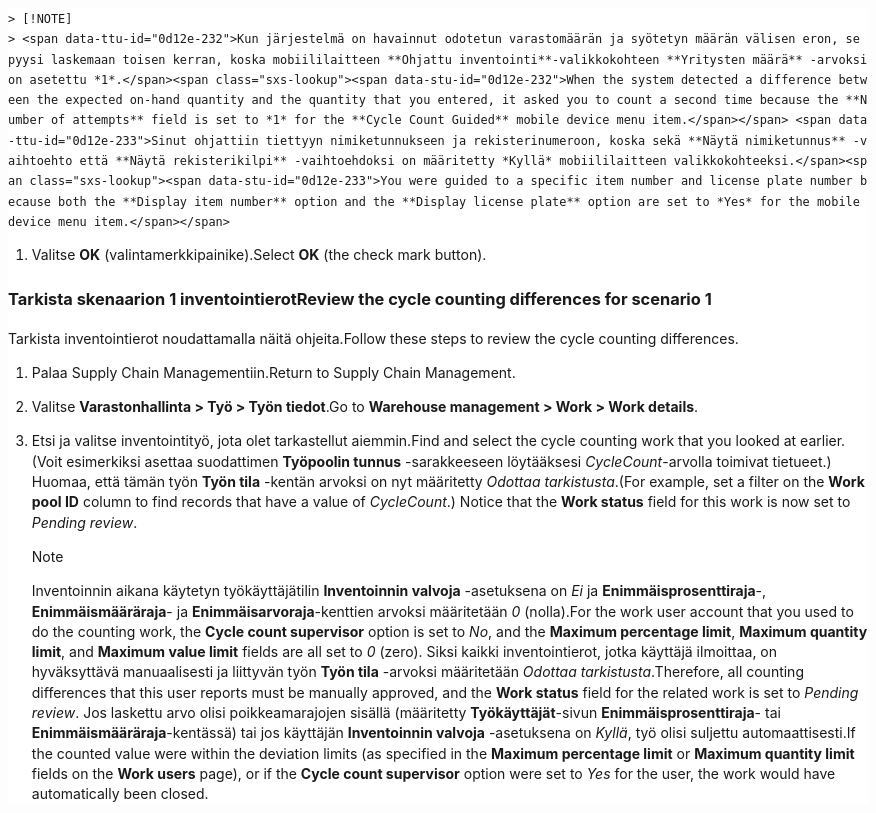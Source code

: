     > [!NOTE]
    > <span data-ttu-id="0d12e-232">Kun järjestelmä on havainnut odotetun varastomäärän ja syötetyn määrän välisen eron, se pyysi laskemaan toisen kerran, koska mobiililaitteen **Ohjattu inventointi**-valikkokohteen **Yritysten määrä** -arvoksi on asetettu *1*.</span><span class="sxs-lookup"><span data-stu-id="0d12e-232">When the system detected a difference between the expected on-hand quantity and the quantity that you entered, it asked you to count a second time because the **Number of attempts** field is set to *1* for the **Cycle Count Guided** mobile device menu item.</span></span> <span data-ttu-id="0d12e-233">Sinut ohjattiin tiettyyn nimiketunnukseen ja rekisterinumeroon, koska sekä **Näytä nimiketunnus** -vaihtoehto että **Näytä rekisterikilpi** -vaihtoehdoksi on määritetty *Kyllä* mobiililaitteen valikkokohteeksi.</span><span class="sxs-lookup"><span data-stu-id="0d12e-233">You were guided to a specific item number and license plate number because both the **Display item number** option and the **Display license plate** option are set to *Yes* for the mobile device menu item.</span></span>

1. <span data-ttu-id="0d12e-234">Valitse **OK** (valintamerkkipainike).</span><span class="sxs-lookup"><span data-stu-id="0d12e-234">Select **OK** (the check mark button).</span></span>

### <a name="review-the-cycle-counting-differences-for-scenario-1"></a><span data-ttu-id="0d12e-235">Tarkista skenaarion 1 inventointierot</span><span class="sxs-lookup"><span data-stu-id="0d12e-235">Review the cycle counting differences for scenario 1</span></span>

<span data-ttu-id="0d12e-236">Tarkista inventointierot noudattamalla näitä ohjeita.</span><span class="sxs-lookup"><span data-stu-id="0d12e-236">Follow these steps to review the cycle counting differences.</span></span>

1. <span data-ttu-id="0d12e-237">Palaa Supply Chain Managementiin.</span><span class="sxs-lookup"><span data-stu-id="0d12e-237">Return to Supply Chain Management.</span></span>
1. <span data-ttu-id="0d12e-238">Valitse **Varastonhallinta \> Työ \> Työn tiedot**.</span><span class="sxs-lookup"><span data-stu-id="0d12e-238">Go to **Warehouse management \> Work \> Work details**.</span></span>
1. <span data-ttu-id="0d12e-239">Etsi ja valitse inventointityö, jota olet tarkastellut aiemmin.</span><span class="sxs-lookup"><span data-stu-id="0d12e-239">Find and select the cycle counting work that you looked at earlier.</span></span> <span data-ttu-id="0d12e-240">(Voit esimerkiksi asettaa suodattimen **Työpoolin tunnus** -sarakkeeseen löytääksesi *CycleCount*-arvolla toimivat tietueet.) Huomaa, että tämän työn **Työn tila** -kentän arvoksi on nyt määritetty *Odottaa tarkistusta*.</span><span class="sxs-lookup"><span data-stu-id="0d12e-240">(For example, set a filter on the **Work pool ID** column to find records that have a value of *CycleCount*.) Notice that the **Work status** field for this work is now set to *Pending review*.</span></span>

    > [!NOTE]
    > <span data-ttu-id="0d12e-241">Inventoinnin aikana käytetyn työkäyttäjätilin **Inventoinnin valvoja** -asetuksena on *Ei* ja **Enimmäisprosenttiraja**-, **Enimmäismääräraja**- ja **Enimmäisarvoraja**-kenttien arvoksi määritetään *0* (nolla).</span><span class="sxs-lookup"><span data-stu-id="0d12e-241">For the work user account that you used to do the counting work, the **Cycle count supervisor** option is set to *No*, and the **Maximum percentage limit**, **Maximum quantity limit**, and **Maximum value limit** fields are all set to *0* (zero).</span></span> <span data-ttu-id="0d12e-242">Siksi kaikki inventointierot, jotka käyttäjä ilmoittaa, on hyväksyttävä manuaalisesti ja liittyvän työn **Työn tila** -arvoksi määritetään *Odottaa tarkistusta*.</span><span class="sxs-lookup"><span data-stu-id="0d12e-242">Therefore, all counting differences that this user reports must be manually approved, and the **Work status** field for the related work is set to *Pending review*.</span></span> <span data-ttu-id="0d12e-243">Jos laskettu arvo olisi poikkeamarajojen sisällä (määritetty **Työkäyttäjät**-sivun **Enimmäisprosenttiraja**- tai **Enimmäismääräraja**-kentässä) tai jos käyttäjän **Inventoinnin valvoja** -asetuksena on *Kyllä*, työ olisi suljettu automaattisesti.</span><span class="sxs-lookup"><span data-stu-id="0d12e-243">If the counted value were within the deviation limits (as specified in the **Maximum percentage limit** or **Maximum quantity limit** fields on the **Work users** page), or if the **Cycle count supervisor** option were set to *Yes* for the user, the work would have automatically been closed.</span></span>
